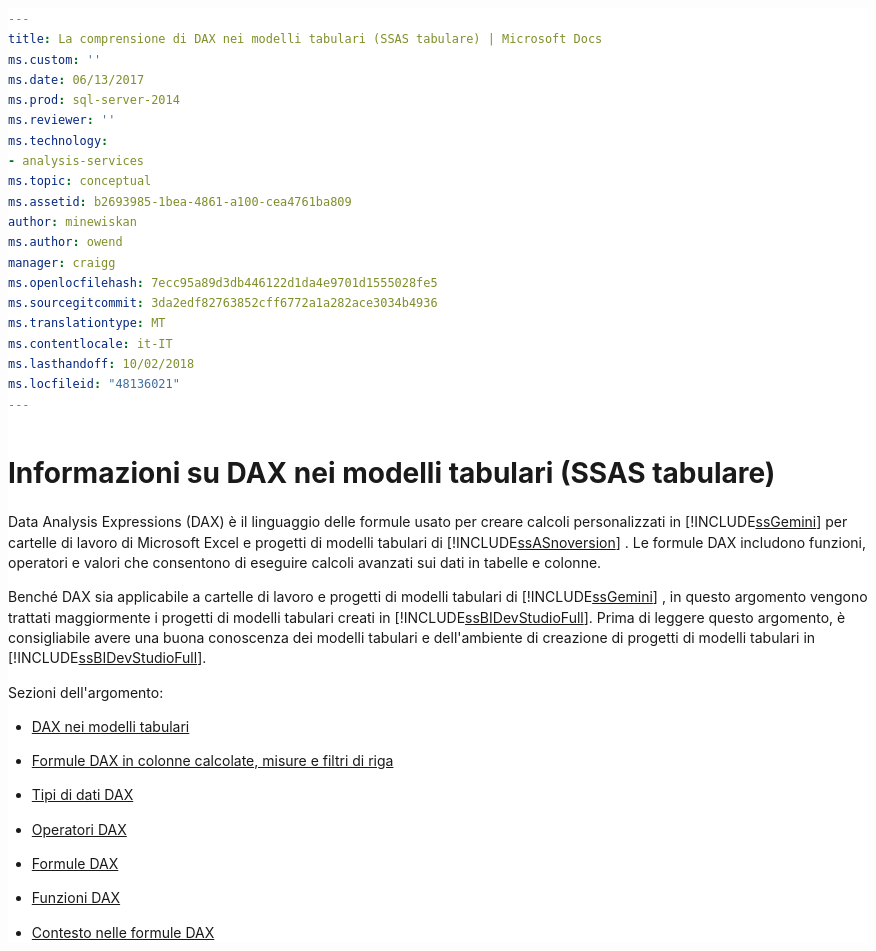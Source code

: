 ```yaml
---
title: La comprensione di DAX nei modelli tabulari (SSAS tabulare) | Microsoft Docs
ms.custom: ''
ms.date: 06/13/2017
ms.prod: sql-server-2014
ms.reviewer: ''
ms.technology:
- analysis-services
ms.topic: conceptual
ms.assetid: b2693985-1bea-4861-a100-cea4761ba809
author: minewiskan
ms.author: owend
manager: craigg
ms.openlocfilehash: 7ecc95a89d3db446122d1da4e9701d1555028fe5
ms.sourcegitcommit: 3da2edf82763852cff6772a1a282ace3034b4936
ms.translationtype: MT
ms.contentlocale: it-IT
ms.lasthandoff: 10/02/2018
ms.locfileid: "48136021"
---
```

# <a name="understanding-dax-in-tabular-models-ssas-tabular"></a>Informazioni su DAX nei modelli tabulari (SSAS tabulare)
  Data Analysis Expressions (DAX) è il linguaggio delle formule usato per creare calcoli personalizzati in [!INCLUDE[ssGemini](../../includes/ssgemini-md.md)] per cartelle di lavoro di Microsoft Excel e progetti di modelli tabulari di [!INCLUDE[ssASnoversion](../../includes/ssasnoversion-md.md)] . Le formule DAX includono funzioni, operatori e valori che consentono di eseguire calcoli avanzati sui dati in tabelle e colonne.  
  
 Benché DAX sia applicabile a cartelle di lavoro e progetti di modelli tabulari di [!INCLUDE[ssGemini](../../includes/ssgemini-md.md)] , in questo argomento vengono trattati maggiormente i progetti di modelli tabulari creati in [!INCLUDE[ssBIDevStudioFull](../../includes/ssbidevstudiofull-md.md)]. Prima di leggere questo argomento, è consigliabile avere una buona conoscenza dei modelli tabulari e dell'ambiente di creazione di progetti di modelli tabulari in [!INCLUDE[ssBIDevStudioFull](../../includes/ssbidevstudiofull-md.md)].  
  
 Sezioni dell'argomento:  
  
-   [DAX nei modelli tabulari](#bkmk_DAXintm)  
  
-   [Formule DAX in colonne calcolate, misure e filtri di riga](#bkmk_DAX)  
  
-   [Tipi di dati DAX](#bkmk_DAX_datatypes)  
  
-   [Operatori DAX](#bkmk_DAX_opertors)  
  
-   [Formule DAX](#bkmk_DAX_Formulas)  
  
-   [Funzioni DAX](#bkmk_DAX_functions)  
  
-   [Contesto nelle formule DAX](#bkmk_context)  
  